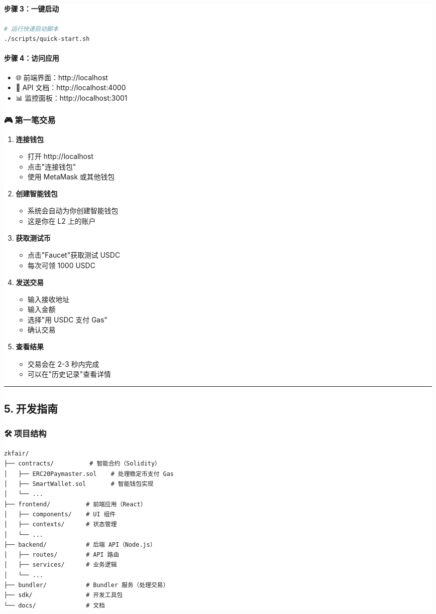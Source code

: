 #### 步骤 3：一键启动
```bash
# 运行快速启动脚本
./scripts/quick-start.sh
```

#### 步骤 4：访问应用
- 🌐 前端界面：http://localhost
- 🔧 API 文档：http://localhost:4000
- 📊 监控面板：http://localhost:3001

### 🎮 第一笔交易

1. **连接钱包**
   - 打开 http://localhost
   - 点击"连接钱包"
   - 使用 MetaMask 或其他钱包

2. **创建智能钱包**
   - 系统会自动为你创建智能钱包
   - 这是你在 L2 上的账户

3. **获取测试币**
   - 点击"Faucet"获取测试 USDC
   - 每次可领 1000 USDC

4. **发送交易**
   - 输入接收地址
   - 输入金额
   - 选择"用 USDC 支付 Gas"
   - 确认交易

5. **查看结果**
   - 交易会在 2-3 秒内完成
   - 可以在"历史记录"查看详情

---

## 5. 开发指南

### 🛠️ 项目结构

```
zkfair/
├── contracts/          # 智能合约（Solidity）
│   ├── ERC20Paymaster.sol    # 处理稳定币支付 Gas
│   ├── SmartWallet.sol       # 智能钱包实现
│   └── ...
├── frontend/          # 前端应用（React）
│   ├── components/    # UI 组件
│   ├── contexts/      # 状态管理
│   └── ...
├── backend/           # 后端 API（Node.js）
│   ├── routes/        # API 路由
│   ├── services/      # 业务逻辑
│   └── ...
├── bundler/           # Bundler 服务（处理交易）
├── sdk/               # 开发工具包
└── docs/              # 文档
```

